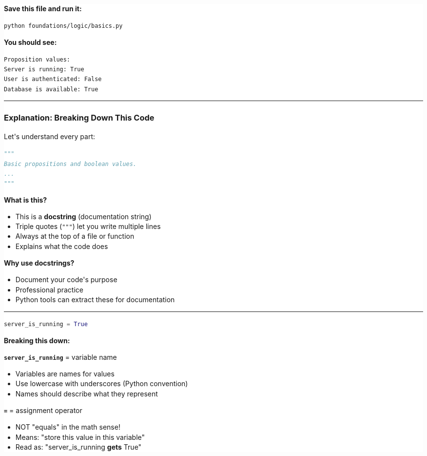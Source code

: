 **Save this file and run it:**

```bash
python foundations/logic/basics.py
```

**You should see:**

```
Proposition values:
Server is running: True
User is authenticated: False
Database is available: True
```

---

### Explanation: Breaking Down This Code

Let's understand every part:

```python
"""
Basic propositions and boolean values.
...
"""
```

**What is this?**

- This is a **docstring** (documentation string)
- Triple quotes (`"""`) let you write multiple lines
- Always at the top of a file or function
- Explains what the code does

**Why use docstrings?**

- Document your code's purpose
- Professional practice
- Python tools can extract these for documentation

---

```python
server_is_running = True
```

**Breaking this down:**

**`server_is_running`** = variable name

- Variables are names for values
- Use lowercase with underscores (Python convention)
- Names should describe what they represent

**`=`** = assignment operator

- NOT "equals" in the math sense!
- Means: "store this value in this variable"
- Read as: "server_is_running **gets** True"
